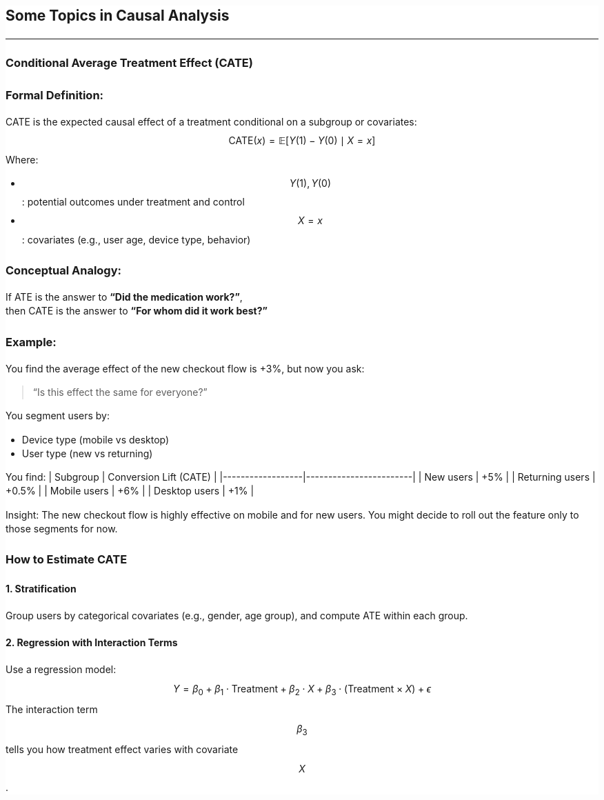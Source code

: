 ## Some Topics in Causal Analysis

---

### Conditional Average Treatment Effect (CATE)

### Formal Definition:
CATE is the expected causal effect of a treatment conditional on a subgroup or covariates:
$$
\text{CATE}(x) = \mathbb{E}[Y(1) - Y(0) \mid X = x]
$$
Where:
- $$ Y(1), Y(0) $$: potential outcomes under treatment and control
- $$ X = x $$: covariates (e.g., user age, device type, behavior)

### Conceptual Analogy:  
If ATE is the answer to **“Did the medication work?”**,  
then CATE is the answer to **“For whom did it work best?”**  

### Example:
You find the average effect of the new checkout flow is +3%, but now you ask:
> “Is this effect the same for everyone?”

You segment users by:
- Device type (mobile vs desktop)
- User type (new vs returning)

You find:
| Subgroup         | Conversion Lift (CATE) |
|------------------|------------------------|
| New users        | +5%                    |
| Returning users  | +0.5%                  |
| Mobile users     | +6%                    |
| Desktop users    | +1%                    |

Insight: The new checkout flow is highly effective on mobile and for new users. You might decide to roll out the feature only to those segments for now.

### How to Estimate CATE

#### 1. **Stratification**
Group users by categorical covariates (e.g., gender, age group), and compute ATE within each group.

#### 2. **Regression with Interaction Terms**
Use a regression model:
$$
Y = \beta_0 + \beta_1 \cdot \text{Treatment} + \beta_2 \cdot X + \beta_3 \cdot (\text{Treatment} \times X) + \epsilon
$$
The interaction term $$ \beta_3 $$ tells you how treatment effect varies with covariate $$ X $$.
